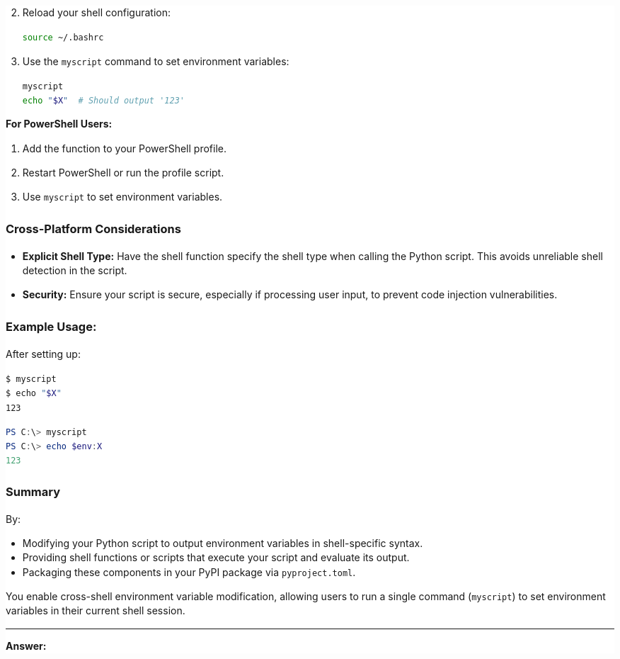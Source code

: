 2. Reload your shell configuration:

    ```bash
    source ~/.bashrc
    ```

3. Use the `myscript` command to set environment variables:

    ```bash
    myscript
    echo "$X"  # Should output '123'
    ```

**For PowerShell Users:**

1. Add the function to your PowerShell profile.

2. Restart PowerShell or run the profile script.

3. Use `myscript` to set environment variables.

### **Cross-Platform Considerations**

- **Explicit Shell Type:** Have the shell function specify the shell type when calling the Python script. This avoids unreliable shell detection in the script.
  
- **Security:** Ensure your script is secure, especially if processing user input, to prevent code injection vulnerabilities.

### **Example Usage:**

After setting up:

```bash
$ myscript
$ echo "$X"
123
```

```powershell
PS C:\> myscript
PS C:\> echo $env:X
123
```

### **Summary**

By:

- Modifying your Python script to output environment variables in shell-specific syntax.
- Providing shell functions or scripts that execute your script and evaluate its output.
- Packaging these components in your PyPI package via `pyproject.toml`.

You enable cross-shell environment variable modification, allowing users to run a single command (`myscript`) to set environment variables in their current shell session.

---

**Answer:**
